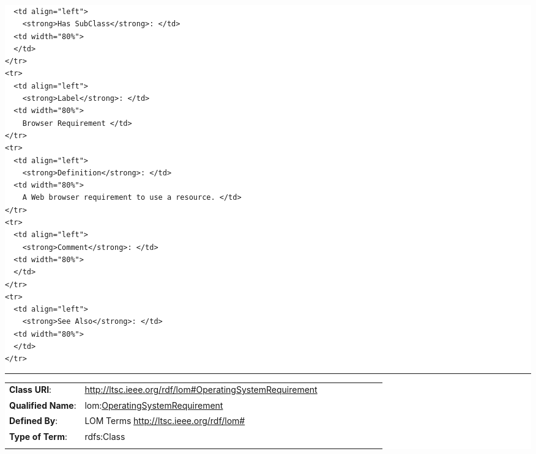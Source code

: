       <td align="left">
        <strong>Has SubClass</strong>: </td>
      <td width="80%">
      </td>
    </tr>
    <tr>
      <td align="left">
        <strong>Label</strong>: </td>
      <td width="80%">
        Browser Requirement </td>
    </tr>
    <tr>
      <td align="left">
        <strong>Definition</strong>: </td>
      <td width="80%">
        A Web browser requirement to use a resource. </td>
    </tr>
    <tr>
      <td align="left">
        <strong>Comment</strong>: </td>
      <td width="80%">
      </td>
    </tr>
    <tr>
      <td align="left">
        <strong>See Also</strong>: </td>
      <td width="80%">
      </td>
    </tr>
  </tbody>
</table>


* * *

<table width="100%">
  <tbody>
    <tr>
      <td align="left">
        <strong>Class URI</strong>: </td>
      <td>
        <a href="http://ltsc.ieee.org/rdf/lom#OperatingSystemRequirement">http://ltsc.ieee.org/rdf/lom#OperatingSystemRequirement</a> </td>
    </tr>
    <tr>
      <td align="left">
        <strong>Qualified Name</strong>: </td>
      <td width="80%">
        lom:<a class="nonexistent" href="http://dublincore.org/educationwiki/OperatingSystemRequirement">OperatingSystemRequirement</a> </td>
    </tr>
    <tr>
      <td align="left">
        <strong>Defined By</strong>: </td>
      <td width="80%">
        LOM Terms <a href="http://ltsc.ieee.org/rdf/lom#">http://ltsc.ieee.org/rdf/lom#</a> </td>
    </tr>
    <tr>
      <td align="left">
        <strong>Type of Term</strong>: </td>
      <td width="80%">
        rdfs:Class </td>
    </tr>
    <tr>
      <td align="left">